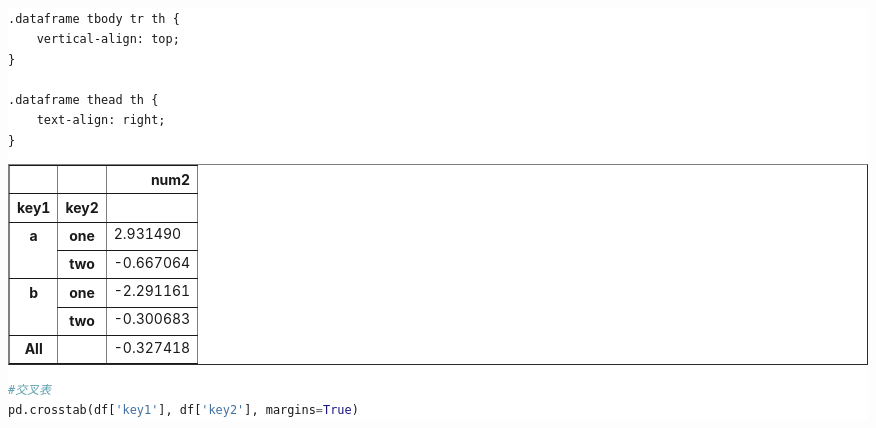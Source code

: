     .dataframe tbody tr th {
        vertical-align: top;
    }

    .dataframe thead th {
        text-align: right;
    }
</style>
<table border="1" class="dataframe">
  <thead>
    <tr style="text-align: right;">
      <th></th>
      <th></th>
      <th>num2</th>
    </tr>
    <tr>
      <th>key1</th>
      <th>key2</th>
      <th></th>
    </tr>
  </thead>
  <tbody>
    <tr>
      <th rowspan="2" valign="top">a</th>
      <th>one</th>
      <td>2.931490</td>
    </tr>
    <tr>
      <th>two</th>
      <td>-0.667064</td>
    </tr>
    <tr>
      <th rowspan="2" valign="top">b</th>
      <th>one</th>
      <td>-2.291161</td>
    </tr>
    <tr>
      <th>two</th>
      <td>-0.300683</td>
    </tr>
    <tr>
      <th>All</th>
      <th></th>
      <td>-0.327418</td>
    </tr>
  </tbody>
</table>
</div>




```python
#交叉表
pd.crosstab(df['key1'], df['key2'], margins=True)
```
